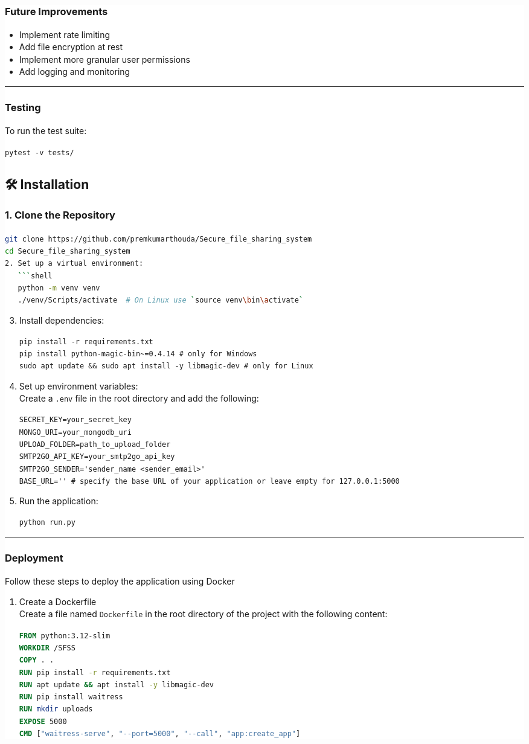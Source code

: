 ### Future Improvements
- Implement rate limiting
- Add file encryption at rest
- Implement more granular user permissions
- Add logging and monitoring
<hr>

### Testing
To run the test suite:
```shell
pytest -v tests/
```

## 🛠️ Installation

### 1. Clone the Repository
```bash
git clone https://github.com/premkumarthouda/Secure_file_sharing_system
cd Secure_file_sharing_system
2. Set up a virtual environment:
   ```shell
   python -m venv venv
   ./venv/Scripts/activate  # On Linux use `source venv\bin\activate`
   ```
3. Install dependencies:
   ```shell
   pip install -r requirements.txt
   pip install python-magic-bin~=0.4.14 # only for Windows 
   sudo apt update && sudo apt install -y libmagic-dev # only for Linux
   ```
4. Set up environment variables:<br>
   Create a `.env` file in the root directory and add the following:
   ```
   SECRET_KEY=your_secret_key
   MONGO_URI=your_mongodb_uri
   UPLOAD_FOLDER=path_to_upload_folder
   SMTP2GO_API_KEY=your_smtp2go_api_key
   SMTP2GO_SENDER='sender_name <sender_email>'
   BASE_URL='' # specify the base URL of your application or leave empty for 127.0.0.1:5000
   ```
5. Run the application:
   ```shell
   python run.py
   ```
<hr>

### Deployment
Follow these steps to deploy the application using Docker
1. Create a Dockerfile <br>
   Create a file named `Dockerfile` in the root directory of the project with the following content:
   ```dockerfile
   FROM python:3.12-slim
   WORKDIR /SFSS
   COPY . .
   RUN pip install -r requirements.txt
   RUN apt update && apt install -y libmagic-dev
   RUN pip install waitress
   RUN mkdir uploads
   EXPOSE 5000
   CMD ["waitress-serve", "--port=5000", "--call", "app:create_app"]
   ```
